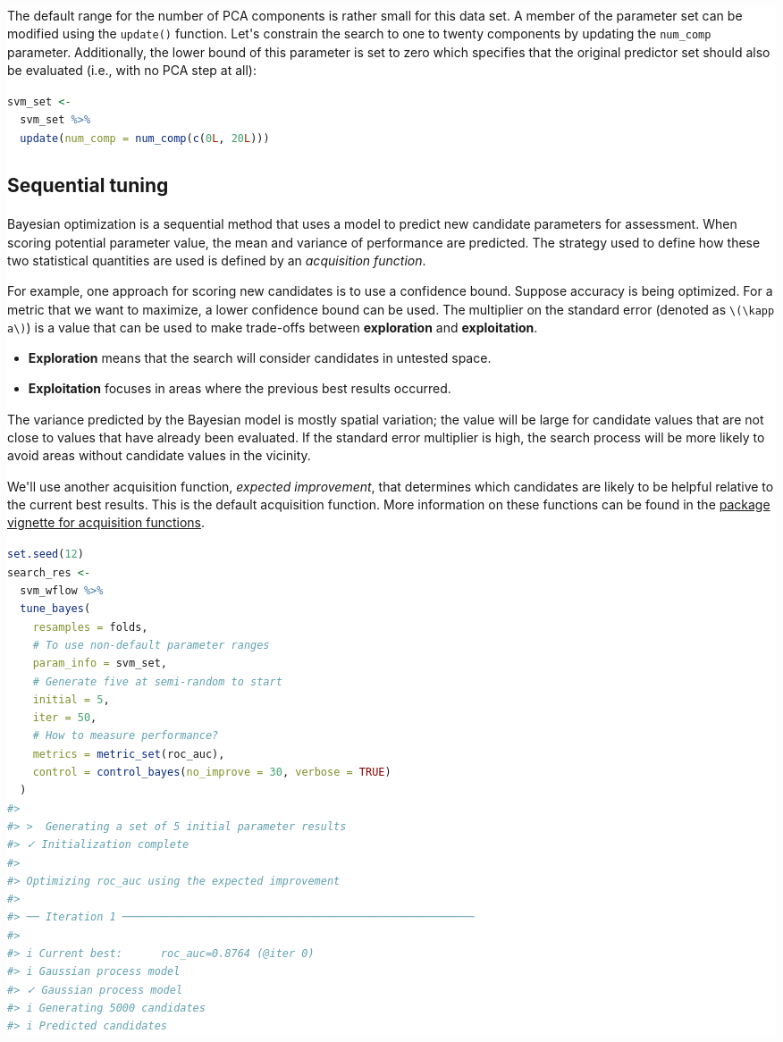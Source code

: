 The default range for the number of PCA components is rather small for this data set. A member of the parameter set can be modified using the `update()` function. Let's constrain the search to one to twenty components by updating the `num_comp` parameter. Additionally, the lower bound of this parameter is set to zero which specifies that the original predictor set should also be evaluated (i.e., with no PCA step at all): 


```r
svm_set <- 
  svm_set %>% 
  update(num_comp = num_comp(c(0L, 20L)))
```

## Sequential tuning 

Bayesian optimization is a sequential method that uses a model to predict new candidate parameters for assessment. When scoring potential parameter value, the mean and variance of performance are predicted. The strategy used to define how these two statistical quantities are used is defined by an _acquisition function_. 

For example, one approach for scoring new candidates is to use a confidence bound. Suppose accuracy is being optimized. For a metric that we want to maximize, a lower confidence bound can be used. The multiplier on the standard error (denoted as `\(\kappa\)`) is a value that can be used to make trade-offs between **exploration** and **exploitation**. 

 * **Exploration** means that the search will consider candidates in untested space.

 * **Exploitation** focuses in areas where the previous best results occurred. 

The variance predicted by the Bayesian model is mostly spatial variation; the value will be large for candidate values that are not close to values that have already been evaluated. If the standard error multiplier is high, the search process will be more likely to avoid areas without candidate values in the vicinity. 

We'll use another acquisition function, _expected improvement_, that determines which candidates are likely to be helpful relative to the current best results. This is the default acquisition function. More information on these functions can be found in the [package vignette for acquisition functions](https://tidymodels.github.io/tune/articles/acquisition_functions.html). 


```r
set.seed(12)
search_res <-
  svm_wflow %>% 
  tune_bayes(
    resamples = folds,
    # To use non-default parameter ranges
    param_info = svm_set,
    # Generate five at semi-random to start
    initial = 5,
    iter = 50,
    # How to measure performance?
    metrics = metric_set(roc_auc),
    control = control_bayes(no_improve = 30, verbose = TRUE)
  )
#> 
#> >  Generating a set of 5 initial parameter results
#> ✓ Initialization complete
#> 
#> Optimizing roc_auc using the expected improvement
#> 
#> ── Iteration 1 ───────────────────────────────────────────────────────
#> 
#> i Current best:		roc_auc=0.8764 (@iter 0)
#> i Gaussian process model
#> ✓ Gaussian process model
#> i Generating 5000 candidates
#> i Predicted candidates
```